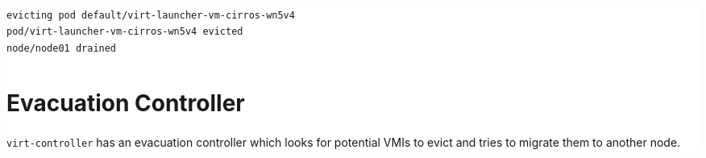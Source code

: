 ```shell
evicting pod default/virt-launcher-vm-cirros-wn5v4
pod/virt-launcher-vm-cirros-wn5v4 evicted
node/node01 drained
```


# Evacuation Controller
`virt-controller` has an evacuation controller which looks for potential VMIs to evict and tries to migrate them to another node.
